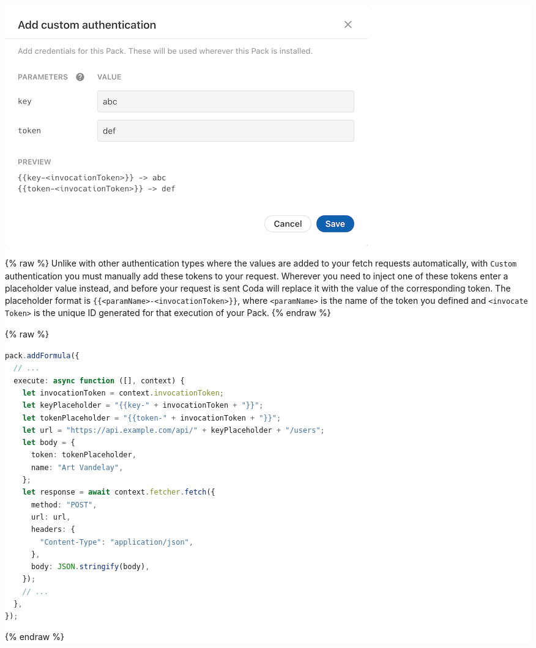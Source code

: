 <img src="../../../images/auth_custom.png" srcset="../../../images/auth_custom_2x.png 2x" class="screenshot" alt="Entering tokens for custom authentication">

{% raw %}
Unlike with other authentication types where the values are added to your fetch requests automatically, with `Custom` authentication you must manually add these tokens to your request. Wherever you need to inject one of these tokens enter a placeholder value instead, and before your request is sent Coda will replace it with the value of the corresponding token. The placeholder format is `{{<paramName>-<invocationToken>}}`, where `<paramName>` is the name of the token you defined and `<invocateToken>` is the unique ID generated for that execution of your Pack.
{% endraw %}

{% raw %}
```ts
pack.addFormula({
  // ...
  execute: async function ([], context) {
    let invocationToken = context.invocationToken;
    let keyPlaceholder = "{{key-" + invocationToken + "}}";
    let tokenPlaceholder = "{{token-" + invocationToken + "}}";
    let url = "https://api.example.com/api/" + keyPlaceholder + "/users";
    let body = {
      token: tokenPlaceholder,
      name: "Art Vandelay",
    };
    let response = await context.fetcher.fetch({
      method: "POST",
      url: url,
      headers: {
        "Content-Type": "application/json",
      },
      body: JSON.stringify(body),
    });
    // ...
  },
});
```
{% endraw %}
